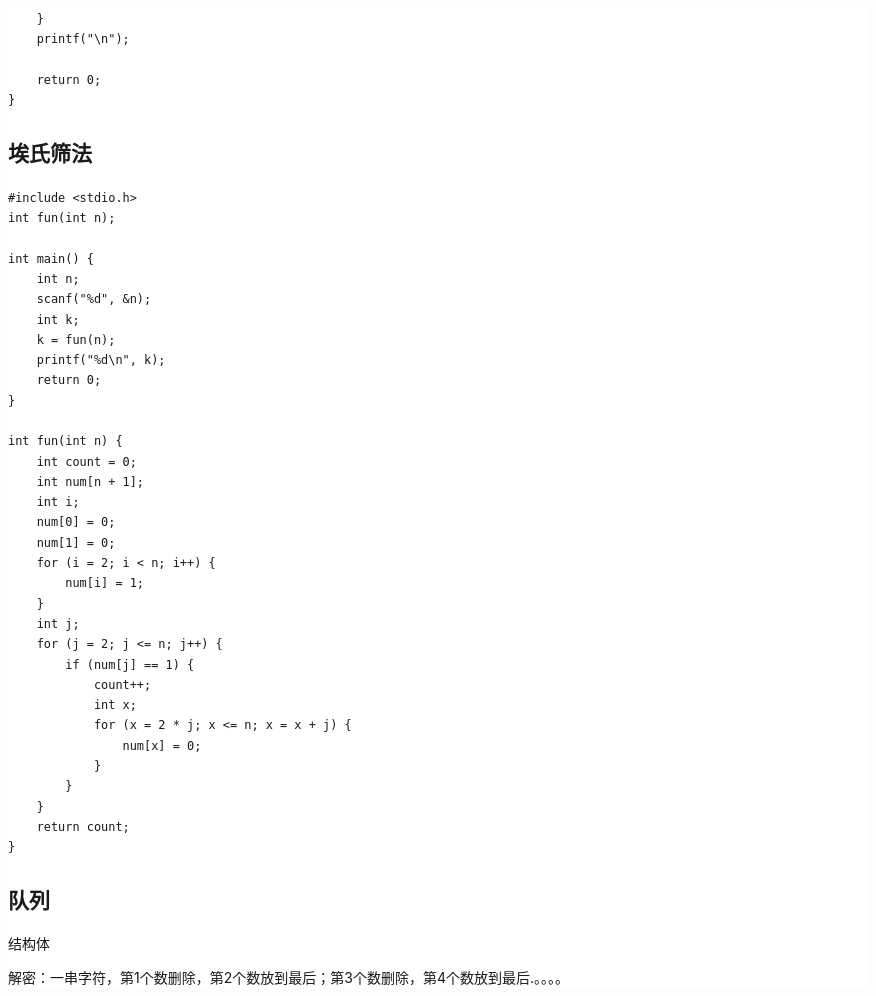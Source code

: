 ```
	}
	printf("\n");
	
	return 0;
}
```



## 埃氏筛法

```
#include <stdio.h>
int fun(int n);

int main() {
	int n;
	scanf("%d", &n);
	int k;
	k = fun(n);
	printf("%d\n", k);
	return 0;
}

int fun(int n) {
	int count = 0;
	int num[n + 1];
	int i;
	num[0] = 0;
	num[1] = 0;
	for (i = 2; i < n; i++) {
		num[i] = 1;
	}
	int j;
	for (j = 2; j <= n; j++) {
		if (num[j] == 1) {
			count++;
			int x;
			for (x = 2 * j; x <= n; x = x + j) {
				num[x] = 0;
			}
		}
	}
	return count;
}
```

## 队列

结构体

解密：一串字符，第1个数删除，第2个数放到最后；第3个数删除，第4个数放到最后.。。。。
